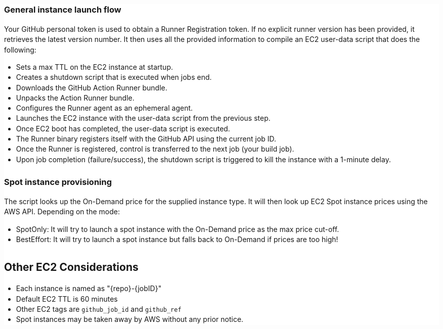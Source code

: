 ### General instance launch flow
Your GitHub personal token is used to obtain a Runner Registration token. 
If no explicit runner version has been provided, it retrieves the latest version number. 
It then uses all the provided information to compile an EC2 user-data script that does the following:
- Sets a max TTL on the EC2 instance at startup.
- Creates a shutdown script that is executed when jobs end.
- Downloads the GitHub Action Runner bundle.
- Unpacks the Action Runner bundle.
- Configures the Runner agent as an ephemeral agent.
- Launches the EC2 instance with the user-data script from the previous step.
- Once EC2 boot has completed, the user-data script is executed.
- The Runner binary registers itself with the GitHub API using the current job ID.
- Once the Runner is registered, control is transferred to the next job (your build job).
- Upon job completion (failure/success), the shutdown script is triggered to kill the instance with a 1-minute delay.
### Spot instance provisioning
The script looks up the On-Demand price for the supplied instance type. 
It will then look up EC2 Spot instance prices using the AWS API.
Depending on the mode:
- SpotOnly: It will try to launch a spot instance with the On-Demand price as the max price cut-off.
- BestEffort: It will try to launch a spot instance but falls back to On-Demand if prices are too high!

## Other EC2 Considerations
- Each instance is named as "{repo}-{jobID}"
- Default EC2 TTL is 60 minutes
- Other EC2 tags are `github_job_id` and `github_ref`
- Spot instances may be taken away by AWS without any prior notice.
